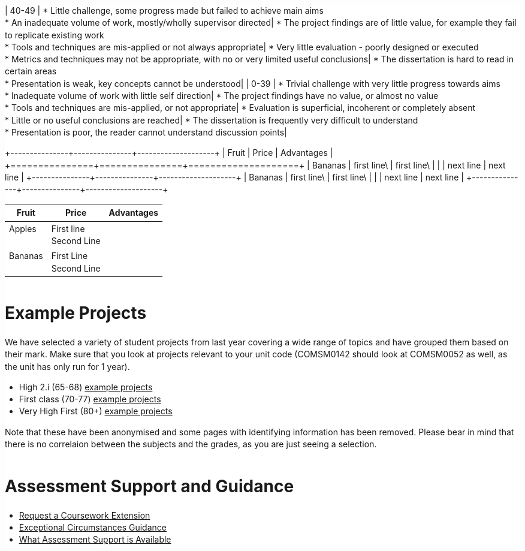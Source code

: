 | 40-49  | * Little challenge, some progress made but failed to achieve main aims<br> * An inadequate volume of work, mostly/wholly supervisor directed| * The project findings are of little value, for example they fail to replicate existing work<br> * Tools and techniques are mis-applied or not always appropriate| * Very little evaluation - poorly designed or executed<br> * Metrics and techniques may not be appropriate, with no or very limited useful conclusions| * The dissertation is hard to read in certain areas<br> * Presentation is weak, key concepts cannot be understood|
| 0-39   | * Trivial challenge with very little progress towards aims<br> * Inadequate volume of work with little self direction| * The project findings have no value, or almost no value<br> * Tools and techniques are mis-applied, or not appropriate| * Evaluation is superficial, incoherent or completely absent<br> * Little or no useful conclusions are reached| * The dissertation is frequently very difficult to understand<br> * Presentation is poor, the reader cannot understand discussion points|




+---------------+---------------+--------------------+
| Fruit         | Price         | Advantages         |
+===============+===============+====================+
| Bananas       | first line\   | first line\        |
|               | next line     | next line          |
+---------------+---------------+--------------------+
| Bananas       | first line\   | first line\        |
|               | next line     | next line          |
+---------------+---------------+--------------------+


| Fruit   	| Price                     	| Advantages 	|
|---------	|---------------------------	|------------	|
| Apples  	| First line<br>Second Line 	|            	|
| Bananas 	| First Line<br>Second Line 	|            	|


# Example Projects

We have selected a variety of student projects from last year covering a wide range of topics and have grouped them based on their mark. Make sure that you look at projects relevant to your unit code (COMSM0142 should look at COMSM0052 as well, as the unit has only run for 1 year).

* High 2.i (65-68) [example projects](https://uob.sharepoint.com/:f:/r/teams/grp-2024-5IndividualProjects2/Class%20Materials/Example%20projects%20-%202.1%20-%2065-69?csf=1&web=1&e=0M683W)
* First class (70-77) [example projects](https://uob.sharepoint.com/:f:/r/teams/grp-2024-5IndividualProjects2/Class%20Materials/Example%20projects%20-%201st%20-%2070-77?csf=1&web=1&e=KfRAb8)
* Very High First (80+) [example projects](https://uob.sharepoint.com/:f:/r/teams/grp-2024-5IndividualProjects2/Class%20Materials/Example%20projects%20-%201st%20-%2080+?csf=1&web=1&e=OL9sZJ)

Note that these have been anonymised and some pages with identifying information has been removed.  Please bear in mind that there is no correlaion between the subjects and the grades, as you are just seeing a selection.


# Assessment Support and Guidance

* [Request a Coursework Extension](https://www.bristol.ac.uk/students/support/academic-advice/assessment-support/request-a-coursework-extension/)
* [Exceptional Circumstances Guidance](https://www.bristol.ac.uk/students/support/academic-advice/assessment-support/exceptional-circumstances/)
* [What Assessment Support is Available](https://www.bristol.ac.uk/students/support/academic-advice/assessment-support/)
  